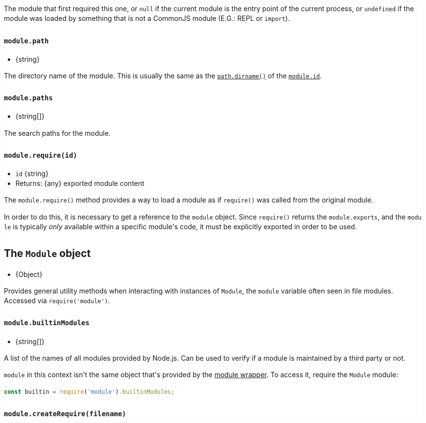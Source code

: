 The module that first required this one, or `null` if the current module is the
entry point of the current process, or `undefined` if the module was loaded by
something that is not a CommonJS module (E.G.: REPL or `import`).

### `module.path`


* {string}

The directory name of the module. This is usually the same as the
[`path.dirname()`][] of the [`module.id`][].

### `module.paths`


* {string[]}

The search paths for the module.

### `module.require(id)`


* `id` {string}
* Returns: {any} exported module content

The `module.require()` method provides a way to load a module as if
`require()` was called from the original module.

In order to do this, it is necessary to get a reference to the `module` object.
Since `require()` returns the `module.exports`, and the `module` is typically
*only* available within a specific module's code, it must be explicitly exported
in order to be used.

## The `Module` object



* {Object}

Provides general utility methods when interacting with instances of
`Module`, the `module` variable often seen in file modules. Accessed
via `require('module')`.

### `module.builtinModules`


* {string[]}

A list of the names of all modules provided by Node.js. Can be used to verify
if a module is maintained by a third party or not.

`module` in this context isn't the same object that's provided
by the [module wrapper][]. To access it, require the `Module` module:

```js
const builtin = require('module').builtinModules;
```

### `module.createRequire(filename)`


[GLOBAL_FOLDERS]: #modules_loading_from_the_global_folders
[`Error`]: errors.html#errors_class_error
[`__dirname`]: #modules_dirname
[`__filename`]: #modules_filename
[`createRequire()`]: #modules_module_createrequire_filename
[`module` object]: #modules_the_module_object
[`module.id`]: #modules_module_id
[`module.children`]: #modules_module_children
[`path.dirname()`]: path.html#path_path_dirname_path
[ECMAScript Modules]: esm.html
[an error]: errors.html#errors_err_require_esm
[exports shortcut]: #modules_exports_shortcut
[module resolution]: #modules_all_together
[module wrapper]: #modules_the_module_wrapper
[native addons]: addons.html
[`require.main`]: #modules_require_main
[source map include directives]: https://sourcemaps.info/spec.html#h.lmz475t4mvbx
[`--enable-source-maps`]: cli.html#cli_enable_source_maps
[`NODE_V8_COVERAGE=dir`]: cli.html#cli_node_v8_coverage_dir
[`Error.prepareStackTrace(error, trace)`]: https://v8.dev/docs/stack-trace-api#customizing-stack-traces
[`SourceMap`]: modules.html#modules_class_module_sourcemap
[Source map v3 format]: https://sourcemaps.info/spec.html#h.mofvlxcwqzej